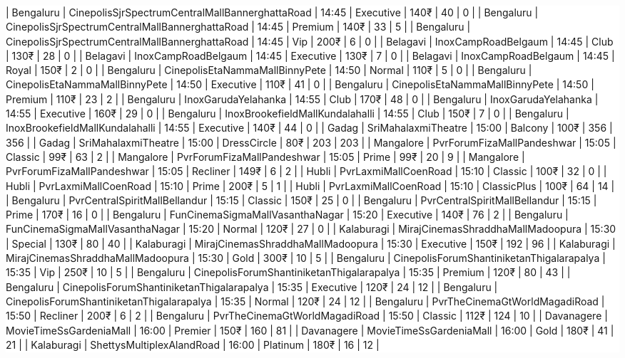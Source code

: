| Bengaluru  | CinepolisSjrSpectrumCentralMallBannerghattaRoad | 14:45 | Executive       |  140₹ |       40 |      0 |
| Bengaluru  | CinepolisSjrSpectrumCentralMallBannerghattaRoad | 14:45 | Premium         |  140₹ |       33 |      5 |
| Bengaluru  | CinepolisSjrSpectrumCentralMallBannerghattaRoad | 14:45 | Vip             |  200₹ |        6 |      0 |
| Belagavi   | InoxCampRoadBelgaum                             | 14:45 | Club            |  130₹ |       28 |      0 |
| Belagavi   | InoxCampRoadBelgaum                             | 14:45 | Executive       |  130₹ |        7 |      0 |
| Belagavi   | InoxCampRoadBelgaum                             | 14:45 | Royal           |  150₹ |        2 |      0 |
| Bengaluru  | CinepolisEtaNammaMallBinnyPete                  | 14:50 | Normal          |  110₹ |        5 |      0 |
| Bengaluru  | CinepolisEtaNammaMallBinnyPete                  | 14:50 | Executive       |  110₹ |       41 |      0 |
| Bengaluru  | CinepolisEtaNammaMallBinnyPete                  | 14:50 | Premium         |  110₹ |       23 |      2 |
| Bengaluru  | InoxGarudaYelahanka                             | 14:55 | Club            |  170₹ |       48 |      0 |
| Bengaluru  | InoxGarudaYelahanka                             | 14:55 | Executive       |  160₹ |       29 |      0 |
| Bengaluru  | InoxBrookefieldMallKundalahalli                 | 14:55 | Club            |  150₹ |        7 |      0 |
| Bengaluru  | InoxBrookefieldMallKundalahalli                 | 14:55 | Executive       |  140₹ |       44 |      0 |
| Gadag      | SriMahalaxmiTheatre                             | 15:00 | Balcony         |  100₹ |      356 |    356 |
| Gadag      | SriMahalaxmiTheatre                             | 15:00 | DressCircle     |   80₹ |      203 |    203 |
| Mangalore  | PvrForumFizaMallPandeshwar                      | 15:05 | Classic         |   99₹ |       63 |      2 |
| Mangalore  | PvrForumFizaMallPandeshwar                      | 15:05 | Prime           |   99₹ |       20 |      9 |
| Mangalore  | PvrForumFizaMallPandeshwar                      | 15:05 | Recliner        |  149₹ |        6 |      2 |
| Hubli      | PvrLaxmiMallCoenRoad                            | 15:10 | Classic         |  100₹ |       32 |      0 |
| Hubli      | PvrLaxmiMallCoenRoad                            | 15:10 | Prime           |  200₹ |        5 |      1 |
| Hubli      | PvrLaxmiMallCoenRoad                            | 15:10 | ClassicPlus     |  100₹ |       64 |     14 |
| Bengaluru  | PvrCentralSpiritMallBellandur                   | 15:15 | Classic         |  150₹ |       25 |      0 |
| Bengaluru  | PvrCentralSpiritMallBellandur                   | 15:15 | Prime           |  170₹ |       16 |      0 |
| Bengaluru  | FunCinemaSigmaMallVasanthaNagar                 | 15:20 | Executive       |  140₹ |       76 |      2 |
| Bengaluru  | FunCinemaSigmaMallVasanthaNagar                 | 15:20 | Normal          |  120₹ |       27 |      0 |
| Kalaburagi | MirajCinemasShraddhaMallMadoopura               | 15:30 | Special         |  130₹ |       80 |     40 |
| Kalaburagi | MirajCinemasShraddhaMallMadoopura               | 15:30 | Executive       |  150₹ |      192 |     96 |
| Kalaburagi | MirajCinemasShraddhaMallMadoopura               | 15:30 | Gold            |  300₹ |       10 |      5 |
| Bengaluru  | CinepolisForumShantiniketanThigalarapalya       | 15:35 | Vip             |  250₹ |       10 |      5 |
| Bengaluru  | CinepolisForumShantiniketanThigalarapalya       | 15:35 | Premium         |  120₹ |       80 |     43 |
| Bengaluru  | CinepolisForumShantiniketanThigalarapalya       | 15:35 | Executive       |  120₹ |       24 |     12 |
| Bengaluru  | CinepolisForumShantiniketanThigalarapalya       | 15:35 | Normal          |  120₹ |       24 |     12 |
| Bengaluru  | PvrTheCinemaGtWorldMagadiRoad                   | 15:50 | Recliner        |  200₹ |        6 |      2 |
| Bengaluru  | PvrTheCinemaGtWorldMagadiRoad                   | 15:50 | Classic         |  112₹ |      124 |     10 |
| Davanagere | MovieTimeSsGardeniaMall                         | 16:00 | Premier         |  150₹ |      160 |     81 |
| Davanagere | MovieTimeSsGardeniaMall                         | 16:00 | Gold            |  180₹ |       41 |     21 |
| Kalaburagi | ShettysMultiplexAlandRoad                       | 16:00 | Platinum        |  180₹ |       16 |     12 |